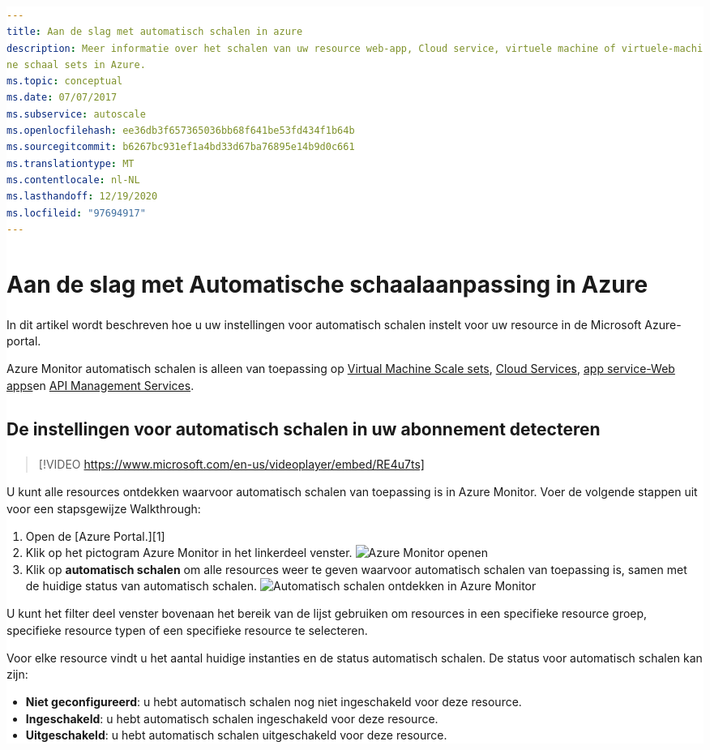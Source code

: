 ```yaml
---
title: Aan de slag met automatisch schalen in azure
description: Meer informatie over het schalen van uw resource web-app, Cloud service, virtuele machine of virtuele-machine schaal sets in Azure.
ms.topic: conceptual
ms.date: 07/07/2017
ms.subservice: autoscale
ms.openlocfilehash: ee36db3f657365036bb68f641be53fd434f1b64b
ms.sourcegitcommit: b6267bc931ef1a4bd33d67ba76895e14b9d0c661
ms.translationtype: MT
ms.contentlocale: nl-NL
ms.lasthandoff: 12/19/2020
ms.locfileid: "97694917"
---
```

# <a name="get-started-with-autoscale-in-azure"></a>Aan de slag met Automatische schaalaanpassing in Azure
In dit artikel wordt beschreven hoe u uw instellingen voor automatisch schalen instelt voor uw resource in de Microsoft Azure-portal.

Azure Monitor automatisch schalen is alleen van toepassing op [Virtual Machine Scale sets](https://azure.microsoft.com/services/virtual-machine-scale-sets/), [Cloud Services](https://azure.microsoft.com/services/cloud-services/), [app service-Web apps](https://azure.microsoft.com/services/app-service/web/)en [API Management Services](../../api-management/api-management-key-concepts.md).

## <a name="discover-the-autoscale-settings-in-your-subscription"></a>De instellingen voor automatisch schalen in uw abonnement detecteren

> [!VIDEO https://www.microsoft.com/en-us/videoplayer/embed/RE4u7ts]

U kunt alle resources ontdekken waarvoor automatisch schalen van toepassing is in Azure Monitor. Voer de volgende stappen uit voor een stapsgewijze Walkthrough:

1. Open de [Azure Portal.][1]
1. Klik op het pictogram Azure Monitor in het linkerdeel venster.
  ![Azure Monitor openen][2]
1. Klik op **automatisch schalen** om alle resources weer te geven waarvoor automatisch schalen van toepassing is, samen met de huidige status van automatisch schalen.
  ![Automatisch schalen ontdekken in Azure Monitor][3]

U kunt het filter deel venster bovenaan het bereik van de lijst gebruiken om resources in een specifieke resource groep, specifieke resource typen of een specifieke resource te selecteren.

Voor elke resource vindt u het aantal huidige instanties en de status automatisch schalen. De status voor automatisch schalen kan zijn:

- **Niet geconfigureerd**: u hebt automatisch schalen nog niet ingeschakeld voor deze resource.
- **Ingeschakeld**: u hebt automatisch schalen ingeschakeld voor deze resource.
- **Uitgeschakeld**: u hebt automatisch schalen uitgeschakeld voor deze resource.


[2]: ./media/autoscale-get-started/azure-monitor-launch.png
[3]: ./media/autoscale-get-started/discover-autoscale-azure-monitor.png
[4]: ../../app-service/quickstart-dotnetcore.md
[5]: ./media/autoscale-get-started/scale-setting-new-web-app.png
[6]: ./media/autoscale-get-started/create-scale-setting-web-app.png
[7]: ./media/autoscale-get-started/scale-in-recommendation.png
[8]: ./media/autoscale-get-started/scale-based-on-cpu.png
[9]: ./media/autoscale-get-started/scale-condition-schedule.png
[10]: ./media/autoscale-get-started/scale-condition-dates.png
[11]: ./media/autoscale-get-started/scale-history.png
[12]: ./media/autoscale-get-started/scale-definition-json.png
[13]: ./media/autoscale-get-started/disable-autoscale.png
[14]: ./media/autoscale-get-started/set-manualscale.png